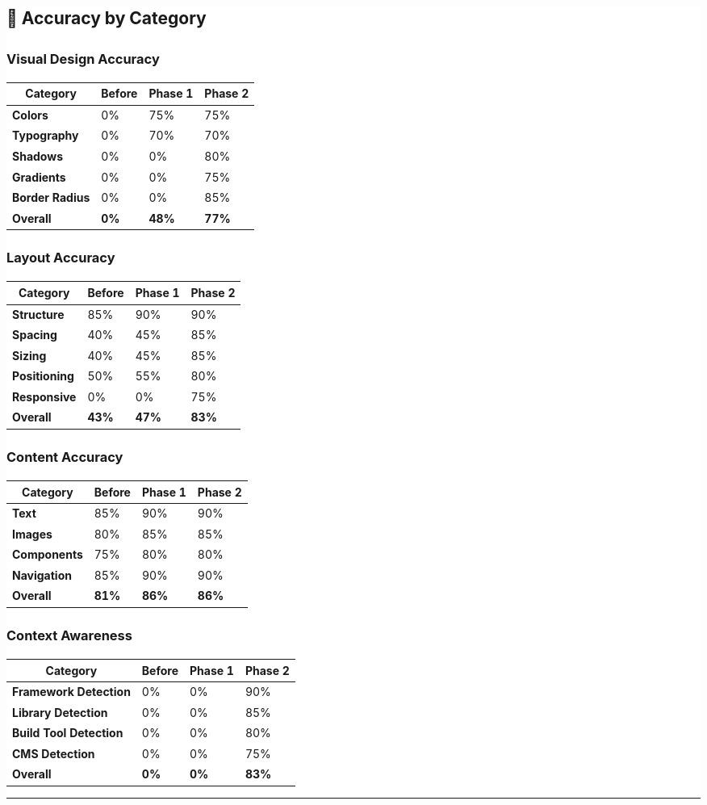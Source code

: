 
## 🎨 Accuracy by Category

### Visual Design Accuracy

| Category          | Before | Phase 1 | Phase 2 |
| ----------------- | ------ | ------- | ------- |
| **Colors**        | 0%     | 75%     | 75%     |
| **Typography**    | 0%     | 70%     | 70%     |
| **Shadows**       | 0%     | 0%      | 80%     |
| **Gradients**     | 0%     | 0%      | 75%     |
| **Border Radius** | 0%     | 0%      | 85%     |
| **Overall**       | **0%** | **48%** | **77%** |

### Layout Accuracy

| Category        | Before  | Phase 1 | Phase 2 |
| --------------- | ------- | ------- | ------- |
| **Structure**   | 85%     | 90%     | 90%     |
| **Spacing**     | 40%     | 45%     | 85%     |
| **Sizing**      | 40%     | 45%     | 85%     |
| **Positioning** | 50%     | 55%     | 80%     |
| **Responsive**  | 0%      | 0%      | 75%     |
| **Overall**     | **43%** | **47%** | **83%** |

### Content Accuracy

| Category       | Before  | Phase 1 | Phase 2 |
| -------------- | ------- | ------- | ------- |
| **Text**       | 85%     | 90%     | 90%     |
| **Images**     | 80%     | 85%     | 85%     |
| **Components** | 75%     | 80%     | 80%     |
| **Navigation** | 85%     | 90%     | 90%     |
| **Overall**    | **81%** | **86%** | **86%** |

### Context Awareness

| Category                 | Before | Phase 1 | Phase 2 |
| ------------------------ | ------ | ------- | ------- |
| **Framework Detection**  | 0%     | 0%      | 90%     |
| **Library Detection**    | 0%     | 0%      | 85%     |
| **Build Tool Detection** | 0%     | 0%      | 80%     |
| **CMS Detection**        | 0%     | 0%      | 75%     |
| **Overall**              | **0%** | **0%**  | **83%** |

---